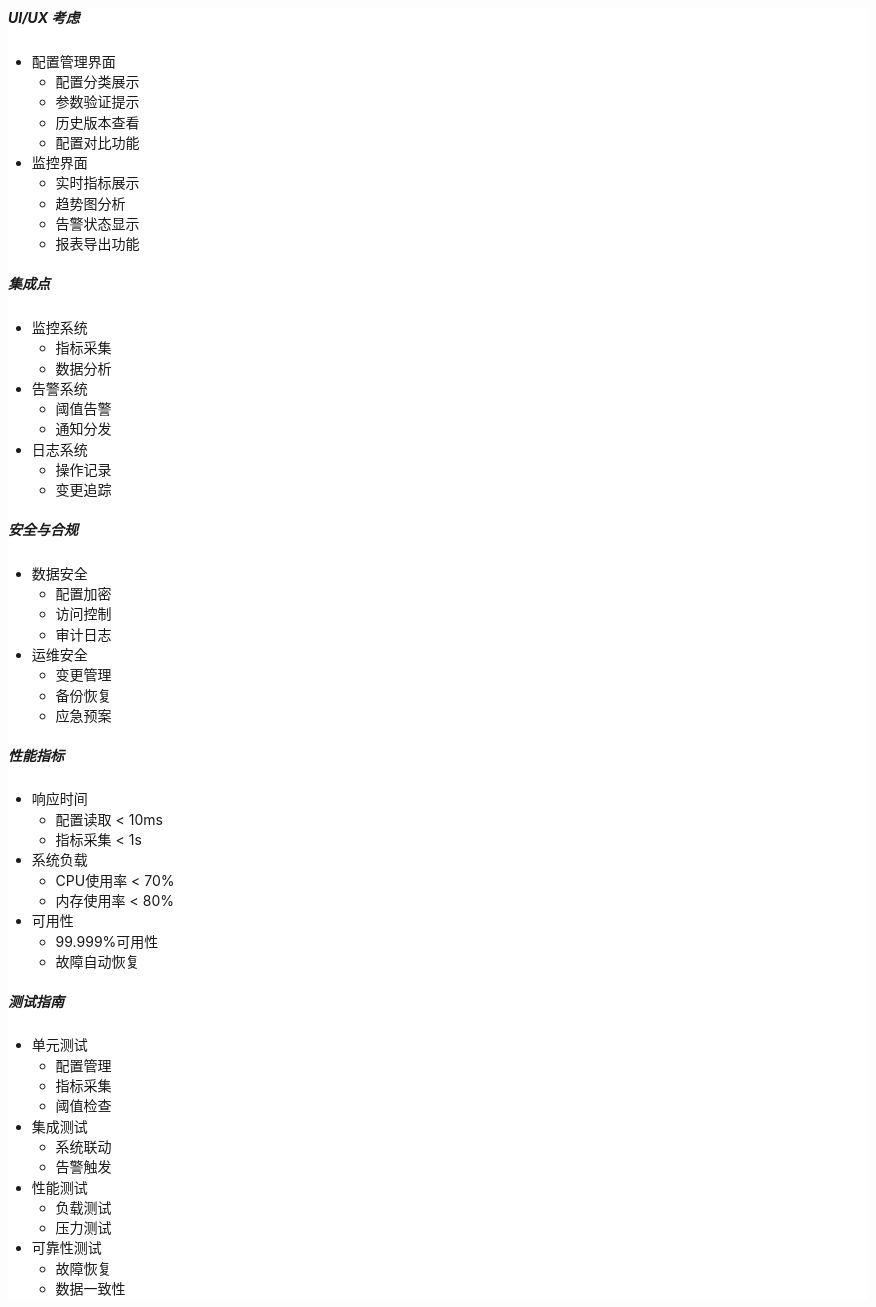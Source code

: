 ##### UI/UX 考虑
- 配置管理界面
  - 配置分类展示
  - 参数验证提示
  - 历史版本查看
  - 配置对比功能
- 监控界面
  - 实时指标展示
  - 趋势图分析
  - 告警状态显示
  - 报表导出功能

##### 集成点
- 监控系统
  - 指标采集
  - 数据分析
- 告警系统
  - 阈值告警
  - 通知分发
- 日志系统
  - 操作记录
  - 变更追踪

##### 安全与合规
- 数据安全
  - 配置加密
  - 访问控制
  - 审计日志
- 运维安全
  - 变更管理
  - 备份恢复
  - 应急预案

##### 性能指标
- 响应时间
  - 配置读取 < 10ms
  - 指标采集 < 1s
- 系统负载
  - CPU使用率 < 70%
  - 内存使用率 < 80%
- 可用性
  - 99.999%可用性
  - 故障自动恢复

##### 测试指南
- 单元测试
  - 配置管理
  - 指标采集
  - 阈值检查
- 集成测试
  - 系统联动
  - 告警触发
- 性能测试
  - 负载测试
  - 压力测试
- 可靠性测试
  - 故障恢复
  - 数据一致性

